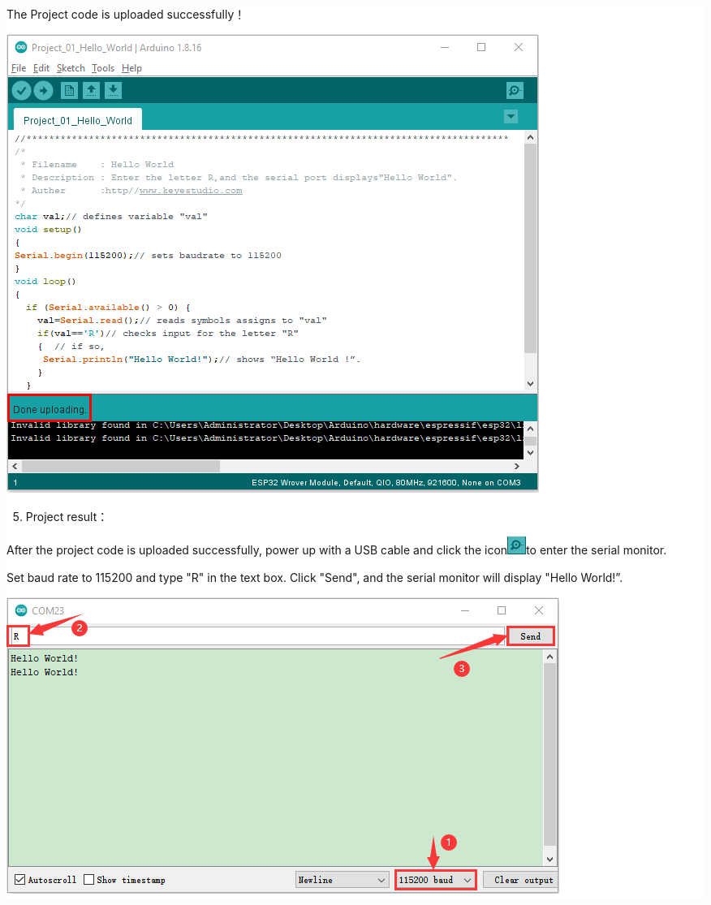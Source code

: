The Project code is uploaded successfully！

![](./media/a959a175c20a990a8e68a89825ba4673-1699508625541-94-1699513728374-12.png)

5. Project result：

After the project code is uploaded successfully, power up with a USB cable and click the icon![](./media/2f6bca56f724e45a855335cb53ae9b4e-1699508625541-96-1699513728374-13.png)to enter the serial monitor.

Set baud rate to 115200 and type "R" in the text box. Click "Send", and the serial monitor will display "Hello World\!”.

![](./media/41f9f3168413965361dd4fa3da54f0ce-1699508625541-95-1699513728374-14.png)
